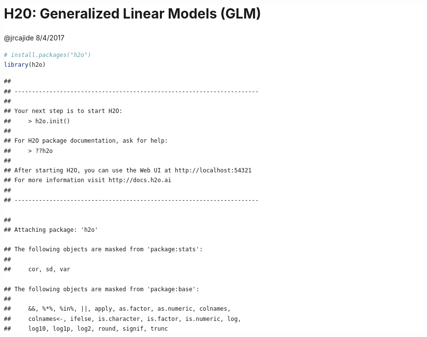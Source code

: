 H20: Generalized Linear Models (GLM)
================
@jrcajide
8/4/2017

``` r
# install.packages("h2o")
library(h2o)
```

    ## 
    ## ----------------------------------------------------------------------
    ## 
    ## Your next step is to start H2O:
    ##     > h2o.init()
    ## 
    ## For H2O package documentation, ask for help:
    ##     > ??h2o
    ## 
    ## After starting H2O, you can use the Web UI at http://localhost:54321
    ## For more information visit http://docs.h2o.ai
    ## 
    ## ----------------------------------------------------------------------

    ## 
    ## Attaching package: 'h2o'

    ## The following objects are masked from 'package:stats':
    ## 
    ##     cor, sd, var

    ## The following objects are masked from 'package:base':
    ## 
    ##     &&, %*%, %in%, ||, apply, as.factor, as.numeric, colnames,
    ##     colnames<-, ifelse, is.character, is.factor, is.numeric, log,
    ##     log10, log1p, log2, round, signif, trunc
